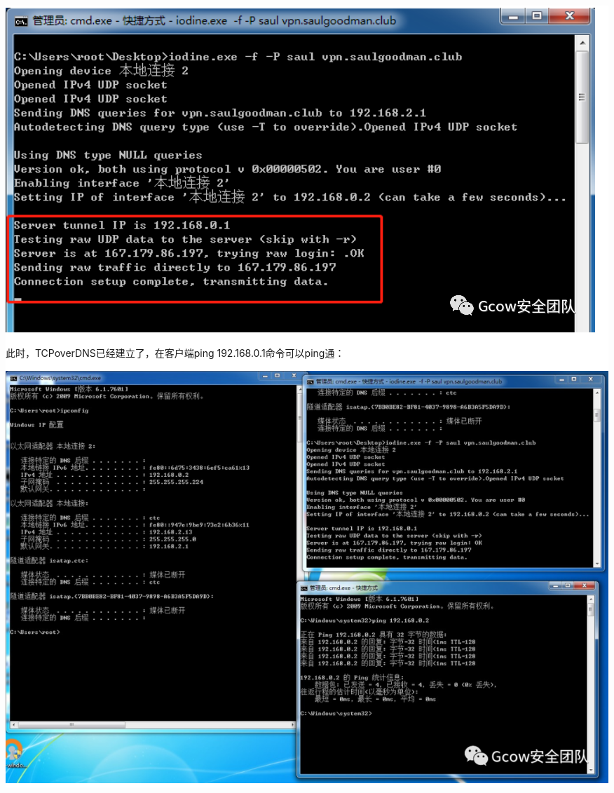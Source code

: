 ![](img/隐藏通信隧道基础知识/106.png)

此时，TCPoverDNS已经建立了，在客户端ping 192.168.0.1命令可以ping通：

![](img/隐藏通信隧道基础知识/107.png)
